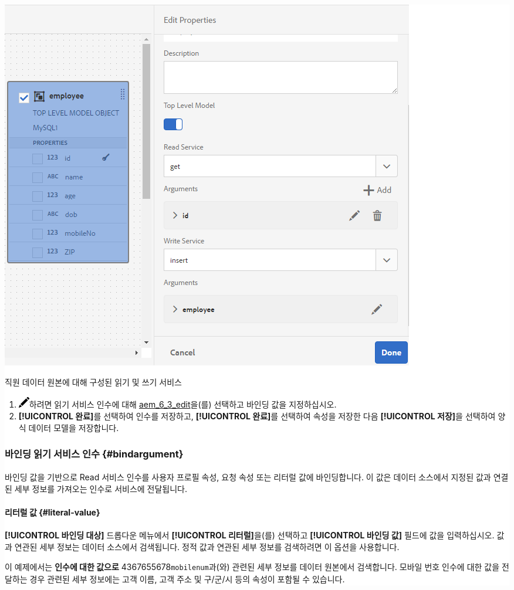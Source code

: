    ![읽기-쓰기 서비스](assets/read-write-services.png)

   직원 데이터 원본에 대해 구성된 읽기 및 쓰기 서비스

1. ![인수를 사용자 프로필 특성, 요청 특성 또는 리터럴 값에 바인딩](assets/aem_6_3_edit.png)하려면 읽기 서비스 인수에 대해 [aem_6_3_edit](#bindargument)을(를) 선택하고 바인딩 값을 지정하십시오.
1. **[!UICONTROL 완료]**&#x200B;를 선택하여 인수를 저장하고, **[!UICONTROL 완료]**&#x200B;를 선택하여 속성을 저장한 다음 **[!UICONTROL 저장]**&#x200B;을 선택하여 양식 데이터 모델을 저장합니다.

### 바인딩 읽기 서비스 인수 {#bindargument}

바인딩 값을 기반으로 Read 서비스 인수를 사용자 프로필 속성, 요청 속성 또는 리터럴 값에 바인딩합니다. 이 값은 데이터 소스에서 지정된 값과 연결된 세부 정보를 가져오는 인수로 서비스에 전달됩니다.

#### 리터럴 값 {#literal-value}

**[!UICONTROL 바인딩 대상]** 드롭다운 메뉴에서 **[!UICONTROL 리터럴]**&#x200B;을(를) 선택하고 **[!UICONTROL 바인딩 값]** 필드에 값을 입력하십시오. 값과 연관된 세부 정보는 데이터 소스에서 검색됩니다. 정적 값과 연관된 세부 정보를 검색하려면 이 옵션을 사용합니다.

이 예제에서는 **인수에 대한 값으로** 4367655678`mobilenum`과(와) 관련된 세부 정보를 데이터 원본에서 검색합니다. 모바일 번호 인수에 대한 값을 전달하는 경우 관련된 세부 정보에는 고객 이름, 고객 주소 및 구/군/시 등의 속성이 포함될 수 있습니다.
